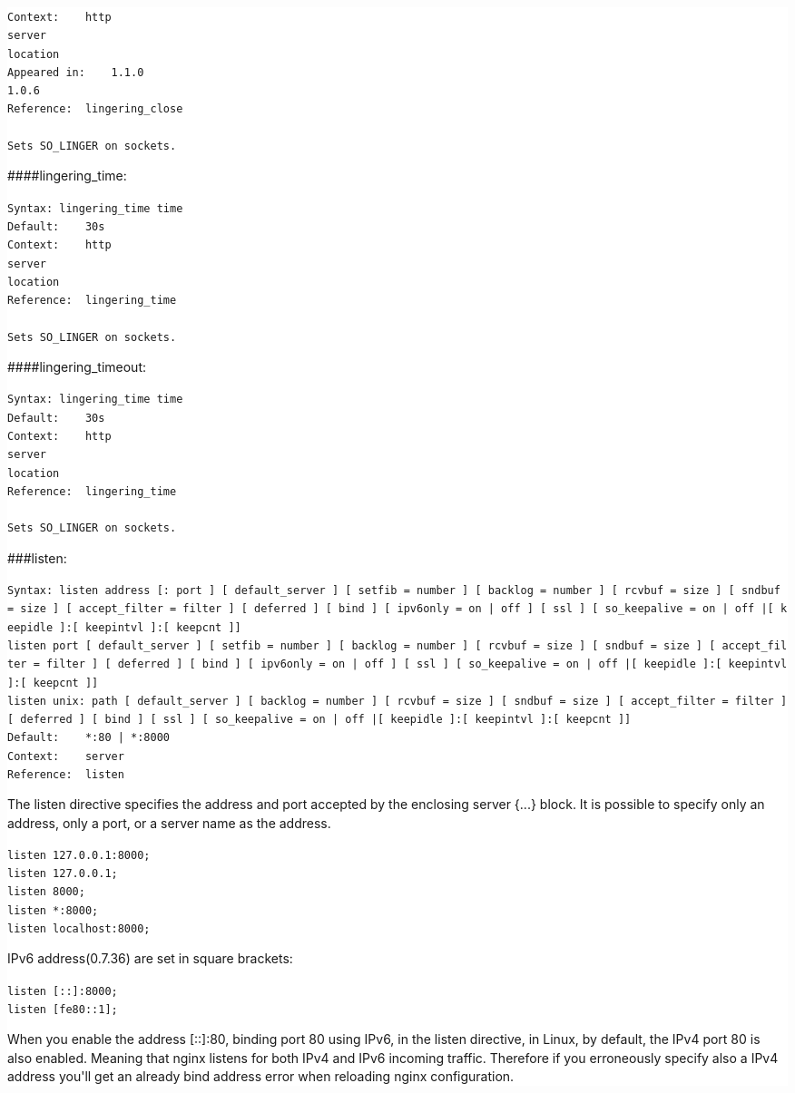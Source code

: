 ```
Context:	http
server
location
Appeared in:	1.1.0
1.0.6
Reference:	lingering_close

Sets SO_LINGER on sockets.
```
####lingering_time:
```
Syntax:	lingering_time time
Default:	30s
Context:	http
server
location
Reference:	lingering_time

Sets SO_LINGER on sockets.
```
####lingering_timeout:
```
Syntax:	lingering_time time
Default:	30s
Context:	http
server
location
Reference:	lingering_time

Sets SO_LINGER on sockets.
```
###listen:
```
Syntax:	listen address [: port ] [ default_server ] [ setfib = number ] [ backlog = number ] [ rcvbuf = size ] [ sndbuf = size ] [ accept_filter = filter ] [ deferred ] [ bind ] [ ipv6only = on | off ] [ ssl ] [ so_keepalive = on | off |[ keepidle ]:[ keepintvl ]:[ keepcnt ]]
listen port [ default_server ] [ setfib = number ] [ backlog = number ] [ rcvbuf = size ] [ sndbuf = size ] [ accept_filter = filter ] [ deferred ] [ bind ] [ ipv6only = on | off ] [ ssl ] [ so_keepalive = on | off |[ keepidle ]:[ keepintvl ]:[ keepcnt ]]
listen unix: path [ default_server ] [ backlog = number ] [ rcvbuf = size ] [ sndbuf = size ] [ accept_filter = filter ] [ deferred ] [ bind ] [ ssl ] [ so_keepalive = on | off |[ keepidle ]:[ keepintvl ]:[ keepcnt ]]
Default:	*:80 | *:8000
Context:	server
Reference:	listen
```
The listen directive specifies the address and port accepted by the enclosing server {...} block. It is possible to specify only an address, only a port, or a server name as the address.
```
listen 127.0.0.1:8000;
listen 127.0.0.1;
listen 8000;
listen *:8000;
listen localhost:8000;
```
IPv6 address(0.7.36) are set in square brackets:
```
listen [::]:8000; 
listen [fe80::1];
```
When you enable the address [::]:80, binding port 80 using IPv6, in the listen directive, in Linux, by default, the IPv4 port 80 is also enabled. Meaning that nginx listens for both IPv4 and IPv6 incoming traffic. Therefore if you erroneously specify also a IPv4 address you'll get an already bind address error when reloading nginx configuration.
